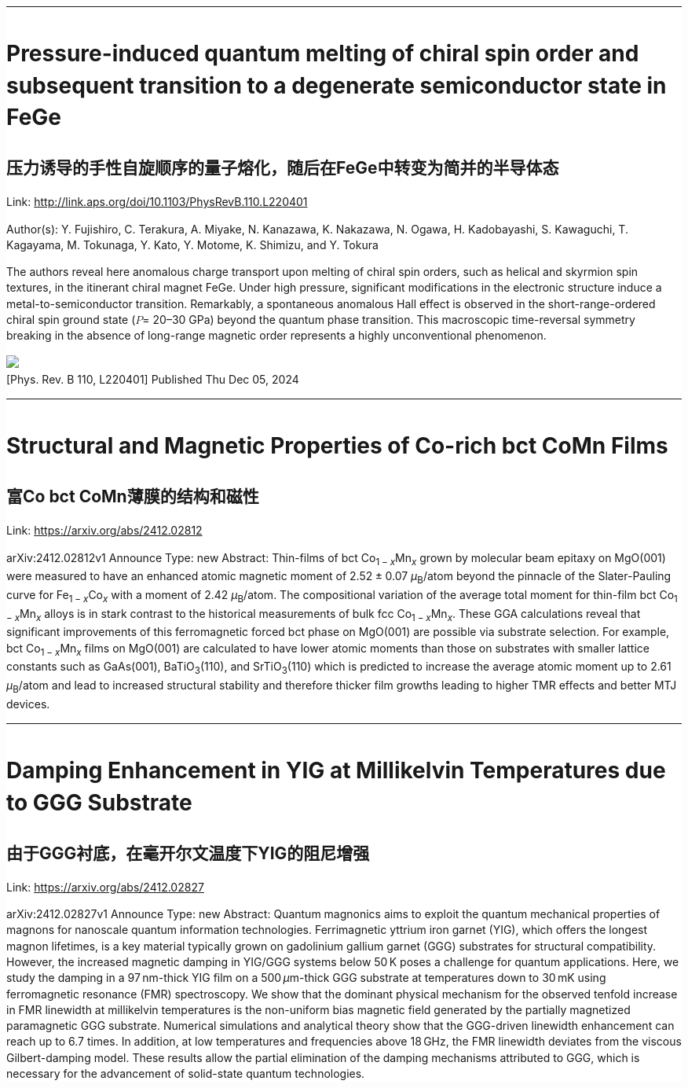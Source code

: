 
---
# Pressure-induced quantum melting of chiral spin order and subsequent transition to a degenerate semiconductor state in FeGe

## 压力诱导的手性自旋顺序的量子熔化，随后在FeGe中转变为简并的半导体态

Link: http://link.aps.org/doi/10.1103/PhysRevB.110.L220401

Author(s): Y. Fujishiro, C. Terakura, A. Miyake, N. Kanazawa, K. Nakazawa, N. Ogawa, H. Kadobayashi, S. Kawaguchi, T. Kagayama, M. Tokunaga, Y. Kato, Y. Motome, K. Shimizu, and Y. Tokura<br /><p>The authors reveal here anomalous charge transport upon melting of chiral spin orders, such as helical and skyrmion spin textures, in the itinerant chiral magnet FeGe. Under high pressure, significant modifications in the electronic structure induce a metal-to-semiconductor transition. Remarkably, a spontaneous anomalous Hall effect is observed in the short-range-ordered chiral spin ground state (<math display="inline" xmlns="http://www.w3.org/1998/Math/MathML"><mi>P</mi></math>= 20–30 GPa) beyond the quantum phase transition. This macroscopic time-reversal symmetry breaking in the absence of long-range magnetic order represents a highly unconventional phenomenon.</p><img height="" src="http://cdn.journals.aps.org/journals/PRB/key_images/10.1103/PhysRevB.110.L220401.png" width="200" /><br />[Phys. Rev. B 110, L220401] Published Thu Dec 05, 2024


---
# Structural and Magnetic Properties of Co-rich bct CoMn Films

## 富Co bct CoMn薄膜的结构和磁性

Link: https://arxiv.org/abs/2412.02812

arXiv:2412.02812v1 Announce Type: new 
Abstract: Thin-films of bct Co$_{1-x}$Mn$_x$ grown by molecular beam epitaxy on MgO(001) were measured to have an enhanced atomic magnetic moment of $2.52 \pm 0.07$ $\mu_\text{B}/\text{atom}$ beyond the pinnacle of the Slater-Pauling curve for Fe$_{1-x}$Co$_{x}$ with a moment of $2.42$ $\mu_\text{B}/\text{atom}$. The compositional variation of the average total moment for thin-film bct Co$_{1-x}$Mn$_x$ alloys is in stark contrast to the historical measurements of bulk fcc Co$_{1-x}$Mn$_x$. These GGA calculations reveal that significant improvements of this ferromagnetic forced bct phase on MgO(001) are possible via substrate selection. For example, bct Co$_{1-x}$Mn$_x$ films on MgO(001) are calculated to have lower atomic moments than those on substrates with smaller lattice constants such as GaAs(001), BaTiO$_3$(110), and SrTiO$_3$(110) which is predicted to increase the average atomic moment up to $2.61$ $\mu_\text{B}/\text{atom}$ and lead to increased structural stability and therefore thicker film growths leading to higher TMR effects and better MTJ devices.


---
# Damping Enhancement in YIG at Millikelvin Temperatures due to GGG Substrate

## 由于GGG衬底，在毫开尔文温度下YIG的阻尼增强

Link: https://arxiv.org/abs/2412.02827

arXiv:2412.02827v1 Announce Type: new 
Abstract: Quantum magnonics aims to exploit the quantum mechanical properties of magnons for nanoscale quantum information technologies. Ferrimagnetic yttrium iron garnet (YIG), which offers the longest magnon lifetimes, is a key material typically grown on gadolinium gallium garnet (GGG) substrates for structural compatibility. However, the increased magnetic damping in YIG/GGG systems below 50$\,$K poses a challenge for quantum applications. Here, we study the damping in a 97$\,$nm-thick YIG film on a 500$\,\mu$m-thick GGG substrate at temperatures down to 30$\,$mK using ferromagnetic resonance (FMR) spectroscopy. We show that the dominant physical mechanism for the observed tenfold increase in FMR linewidth at millikelvin temperatures is the non-uniform bias magnetic field generated by the partially magnetized paramagnetic GGG substrate. Numerical simulations and analytical theory show that the GGG-driven linewidth enhancement can reach up to 6.7 times. In addition, at low temperatures and frequencies above 18$\,$GHz, the FMR linewidth deviates from the viscous Gilbert-damping model. These results allow the partial elimination of the damping mechanisms attributed to GGG, which is necessary for the advancement of solid-state quantum technologies.
